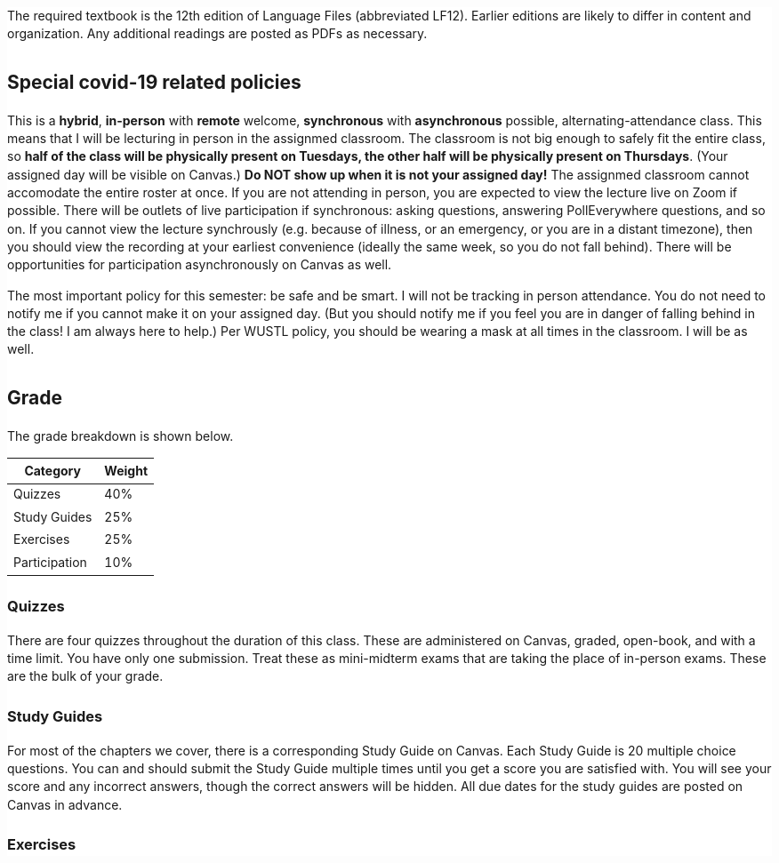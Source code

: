 The required textbook is the 12th edition of Language Files (abbreviated LF12). Earlier editions are likely to differ in content and organization. Any additional readings are posted as PDFs as necessary. 

## Special covid-19 related policies

This is a **hybrid**, **in-person** with **remote** welcome, **synchronous** with **asynchronous** possible, alternating-attendance class. This means that I will be lecturing in person in the assignmed classroom. The classroom is not big enough to safely fit the entire class, so **half of the class will be physically present on Tuesdays, the other half will be physically present on Thursdays**. (Your assigned day will be visible on Canvas.) **Do NOT show up when it is not your assigned day!** The assignmed classroom cannot accomodate the entire roster at once. If you are not attending in person, you are expected to view the lecture live on Zoom if possible. There will be outlets of live participation if synchronous: asking questions, answering PollEverywhere questions, and so on. If you cannot view the lecture synchrously (e.g. because of illness, or an emergency, or you are in a distant timezone), then you should view the recording at your earliest convenience (ideally the same week, so you do not fall behind). There will be opportunities for participation asynchronously on Canvas as well. 

The most important policy for this semester: be safe and be smart. I will not be tracking in person attendance. You do not need to notify me if you cannot make it on your assigned day. (But you should notify me if you feel you are in danger of falling behind in the class! I am always here to help.) Per WUSTL policy, you should be wearing a mask at all times in the classroom. I will be as well. 

## Grade

The grade breakdown is shown below.

| Category | Weight |
| -------- | -------- |
| Quizzes     | 40%     |
| Study Guides     | 25%     |
| Exercises     | 25%     |
| Participation     | 10%     |

### Quizzes

There are four quizzes throughout the duration of this class. These are administered on Canvas, graded, open-book, and with a time limit. You have only one submission. Treat these as mini-midterm exams that are taking the place of in-person exams. These are the bulk of your grade.

### Study Guides

For most of the chapters we cover, there is a corresponding Study Guide on Canvas. Each Study Guide is 20 multiple choice questions. You can and should submit the Study Guide multiple times until you get a score you are satisfied with. You will see your score and any incorrect answers, though the correct answers will be hidden. All due dates for the study guides are posted on Canvas in advance.

### Exercises
